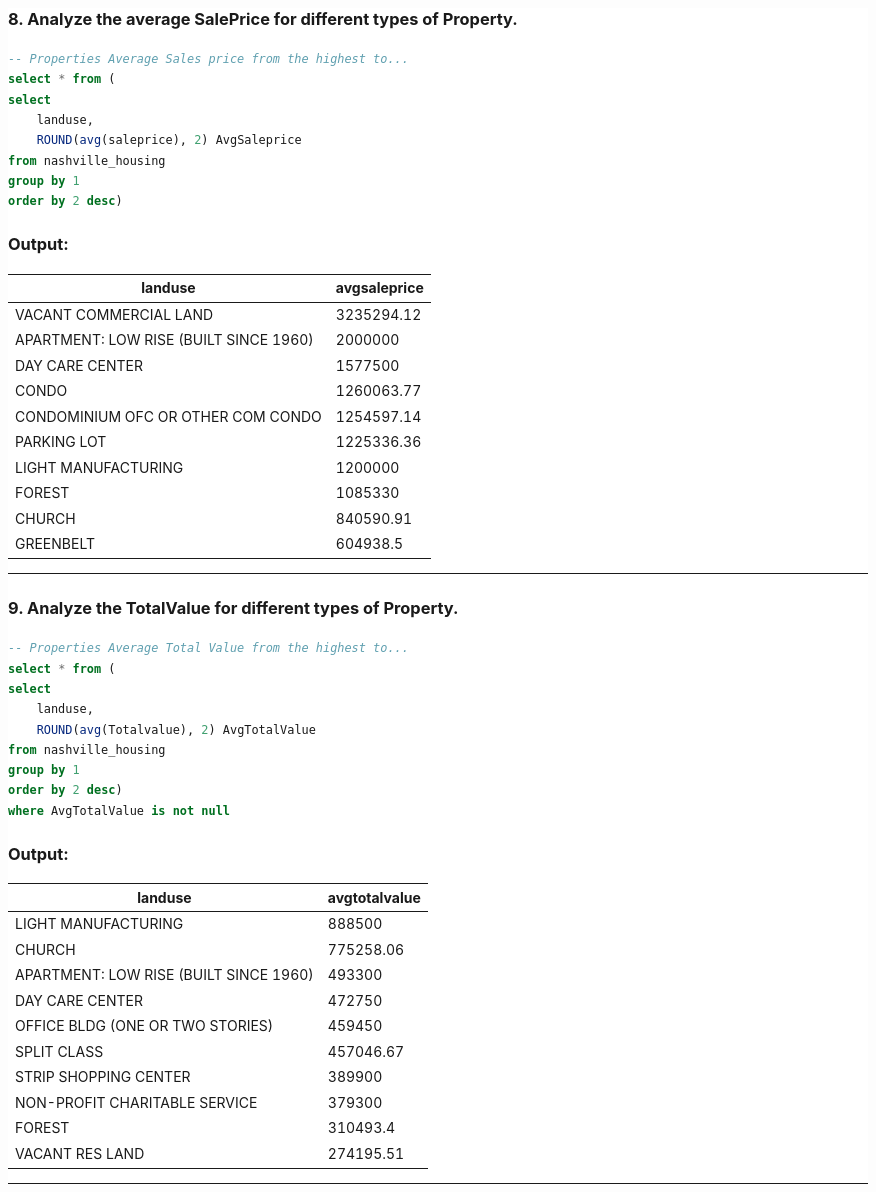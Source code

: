 ### 8. Analyze the average SalePrice for different types of Property.
```sql
-- Properties Average Sales price from the highest to...
select * from (
select 
    landuse,
    ROUND(avg(saleprice), 2) AvgSaleprice
from nashville_housing
group by 1
order by 2 desc)
```
### Output:

landuse | avgsaleprice
-- | --
VACANT COMMERCIAL LAND | 3235294.12
APARTMENT: LOW RISE (BUILT SINCE 1960) | 2000000
DAY CARE CENTER | 1577500
CONDO | 1260063.77
CONDOMINIUM OFC  OR OTHER COM CONDO | 1254597.14
PARKING LOT | 1225336.36
LIGHT MANUFACTURING | 1200000
FOREST | 1085330
CHURCH | 840590.91
GREENBELT | 604938.5

---
### 9. Analyze the TotalValue for different types of Property.
```sql
-- Properties Average Total Value from the highest to...
select * from (
select 
    landuse,
    ROUND(avg(Totalvalue), 2) AvgTotalValue
from nashville_housing
group by 1
order by 2 desc)
where AvgTotalValue is not null
```

### Output:
landuse | avgtotalvalue
-- | --
LIGHT MANUFACTURING | 888500
CHURCH | 775258.06
APARTMENT: LOW RISE (BUILT SINCE 1960) | 493300
DAY CARE CENTER | 472750
OFFICE BLDG (ONE OR TWO STORIES) | 459450
SPLIT CLASS | 457046.67
STRIP SHOPPING CENTER | 389900
NON-PROFIT CHARITABLE SERVICE | 379300
FOREST | 310493.4
VACANT RES LAND | 274195.51

---